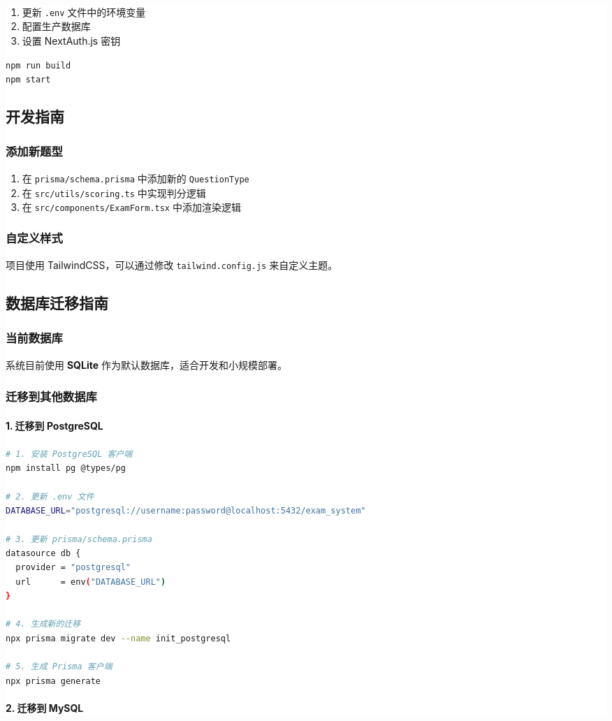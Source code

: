 1. 更新 `.env` 文件中的环境变量
2. 配置生产数据库
3. 设置 NextAuth.js 密钥

```bash
npm run build
npm start
```

## 开发指南

### 添加新题型

1. 在 `prisma/schema.prisma` 中添加新的 `QuestionType`
2. 在 `src/utils/scoring.ts` 中实现判分逻辑
3. 在 `src/components/ExamForm.tsx` 中添加渲染逻辑

### 自定义样式

项目使用 TailwindCSS，可以通过修改 `tailwind.config.js` 来自定义主题。

## 数据库迁移指南

### 当前数据库
系统目前使用 **SQLite** 作为默认数据库，适合开发和小规模部署。

### 迁移到其他数据库

#### 1. 迁移到 PostgreSQL

```bash
# 1. 安装 PostgreSQL 客户端
npm install pg @types/pg

# 2. 更新 .env 文件
DATABASE_URL="postgresql://username:password@localhost:5432/exam_system"

# 3. 更新 prisma/schema.prisma
datasource db {
  provider = "postgresql"
  url      = env("DATABASE_URL")
}

# 4. 生成新的迁移
npx prisma migrate dev --name init_postgresql

# 5. 生成 Prisma 客户端
npx prisma generate
```

#### 2. 迁移到 MySQL
